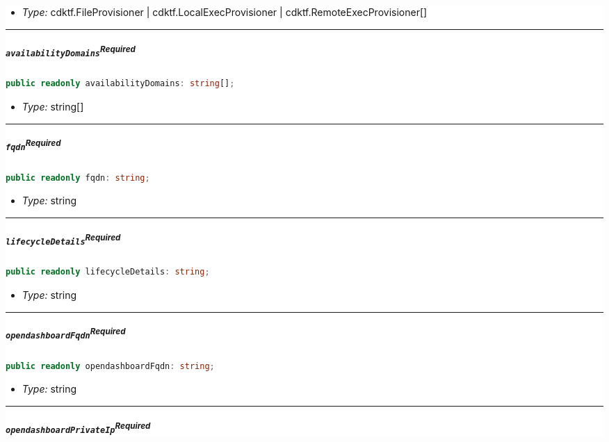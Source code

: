 - *Type:* cdktf.FileProvisioner | cdktf.LocalExecProvisioner | cdktf.RemoteExecProvisioner[]

---

##### `availabilityDomains`<sup>Required</sup> <a name="availabilityDomains" id="rhizo-co-terraform-provider-oci.opensearchOpensearchCluster.OpensearchOpensearchCluster.property.availabilityDomains"></a>

```typescript
public readonly availabilityDomains: string[];
```

- *Type:* string[]

---

##### `fqdn`<sup>Required</sup> <a name="fqdn" id="rhizo-co-terraform-provider-oci.opensearchOpensearchCluster.OpensearchOpensearchCluster.property.fqdn"></a>

```typescript
public readonly fqdn: string;
```

- *Type:* string

---

##### `lifecycleDetails`<sup>Required</sup> <a name="lifecycleDetails" id="rhizo-co-terraform-provider-oci.opensearchOpensearchCluster.OpensearchOpensearchCluster.property.lifecycleDetails"></a>

```typescript
public readonly lifecycleDetails: string;
```

- *Type:* string

---

##### `opendashboardFqdn`<sup>Required</sup> <a name="opendashboardFqdn" id="rhizo-co-terraform-provider-oci.opensearchOpensearchCluster.OpensearchOpensearchCluster.property.opendashboardFqdn"></a>

```typescript
public readonly opendashboardFqdn: string;
```

- *Type:* string

---

##### `opendashboardPrivateIp`<sup>Required</sup> <a name="opendashboardPrivateIp" id="rhizo-co-terraform-provider-oci.opensearchOpensearchCluster.OpensearchOpensearchCluster.property.opendashboardPrivateIp"></a>
